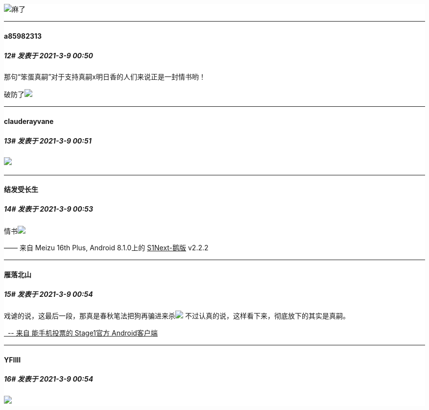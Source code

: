 
<img src="https://static.saraba1st.com/image/smiley/face2017/169.gif" referrerpolicy="no-referrer">麻了


*****

####  a85982313  
##### 12#       发表于 2021-3-9 00:50


那句“笨蛋真嗣”对于支持真嗣x明日香的人们来说正是一封情书哟！

破防了<img src="https://static.saraba1st.com/image/smiley/face2017/138.png" referrerpolicy="no-referrer">


*****

####  clauderayvane  
##### 13#       发表于 2021-3-9 00:51


<img src="https://static.saraba1st.com/image/smiley/face2017/138.png" referrerpolicy="no-referrer">


*****

####  结发受长生  
##### 14#       发表于 2021-3-9 00:53


情书<img src="https://static.saraba1st.com/image/smiley/face2017/001.png" referrerpolicy="no-referrer">

—— 来自 Meizu 16th Plus, Android 8.1.0上的 [S1Next-鹅版](https://github.com/ykrank/S1-Next/releases) v2.2.2


*****

####  雁落北山  
##### 15#       发表于 2021-3-9 00:54


戏谑的说，这最后一段，那真是春秋笔法把狗再骗进来杀<img src="https://static.saraba1st.com/image/smiley/face2017/025.png" referrerpolicy="no-referrer">
不过认真的说，这样看下来，彻底放下的其实是真嗣。

[  -- 来自 能手机投票的 Stage1官方 Android客户端](https://www.coolapk.com/apk/140634)


*****

####  YFIIII  
##### 16#       发表于 2021-3-9 00:54


<img src="https://static.saraba1st.com/image/smiley/face2017/001.png" referrerpolicy="no-referrer">
